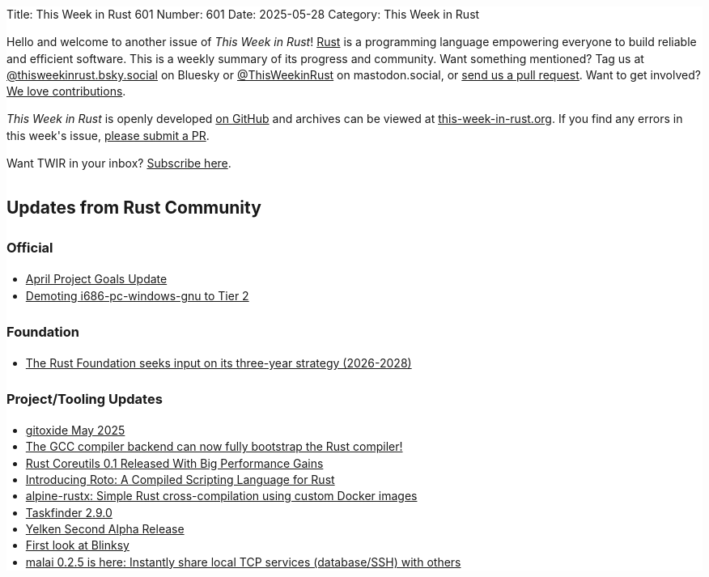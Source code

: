 Title: This Week in Rust 601
Number: 601
Date: 2025-05-28
Category: This Week in Rust

Hello and welcome to another issue of *This Week in Rust*!
[Rust](https://www.rust-lang.org/) is a programming language empowering everyone to build reliable and efficient software.
This is a weekly summary of its progress and community.
Want something mentioned? Tag us at
[@thisweekinrust.bsky.social](https://bsky.app/profile/thisweekinrust.bsky.social) on Bluesky or
[@ThisWeekinRust](https://mastodon.social/@thisweekinrust) on mastodon.social, or
[send us a pull request](https://github.com/rust-lang/this-week-in-rust).
Want to get involved? [We love contributions](https://github.com/rust-lang/rust/blob/master/CONTRIBUTING.md).

*This Week in Rust* is openly developed [on GitHub](https://github.com/rust-lang/this-week-in-rust) and archives can be viewed at [this-week-in-rust.org](https://this-week-in-rust.org/).
If you find any errors in this week's issue, [please submit a PR](https://github.com/rust-lang/this-week-in-rust/pulls).

Want TWIR in your inbox? [Subscribe here](https://this-week-in-rust.us11.list-manage.com/subscribe?u=fd84c1c757e02889a9b08d289&id=0ed8b72485).

## Updates from Rust Community



### Official
* [April Project Goals Update](https://blog.rust-lang.org/2025/05/26/april-project-goals-update/)
* [Demoting i686-pc-windows-gnu to Tier 2](https://blog.rust-lang.org/2025/05/26/demoting-i686-pc-windows-gnu/)

### Foundation
* [The Rust Foundation seeks input on its three-year strategy (2026-2028)](https://docs.google.com/forms/d/e/1FAIpQLSca3ziiYWrTti6Ti2ki3Sv9Okmhzc4wGMxQgudUOmQrmh3pVg/viewform?usp=dialog)

### Project/Tooling Updates
* [gitoxide May 2025](https://github.com/GitoxideLabs/gitoxide/discussions/2021#discussion-8357816)
* [The GCC compiler backend can now fully bootstrap the Rust compiler!](https://old.reddit.com/r/rust/comments/1ktph3c/media_the_gcc_compiler_backend_can_now_fully/)
* [Rust Coreutils 0.1 Released With Big Performance Gains](https://www.phoronix.com/news/Rust-Coreutils-0.1-Released)
* [Introducing Roto: A Compiled Scripting Language for Rust](https://blog.nlnetlabs.nl/introducing-roto-a-compiled-scripting-language-for-rust/)
* [alpine-rustx: Simple Rust cross-compilation using custom Docker images](https://github.com/tindzk/alpine-rustx)
* [Taskfinder 2.9.0](https://codeberg.org/kdwarn/taskfinder/src/commit/9d2779bfdd79826374bc5e77b85928c065b1094b/CHANGELOG.md#2-9-0-https-codeberg-org-kdwarn-taskfinder-compare-v2-8-0-v2-9-0-2025-05-22)
* [Yelken Second Alpha Release](https://bwqr.github.io/yelken-blog/second-alpha-release/)
* [First look at Blinksy](https://blog.mikey.nz/first-look-at-blinksy/)
* [malai 0.2.5 is here: Instantly share local TCP services (database/SSH) with others](https://www.malai.sh/hello-tcp/)
